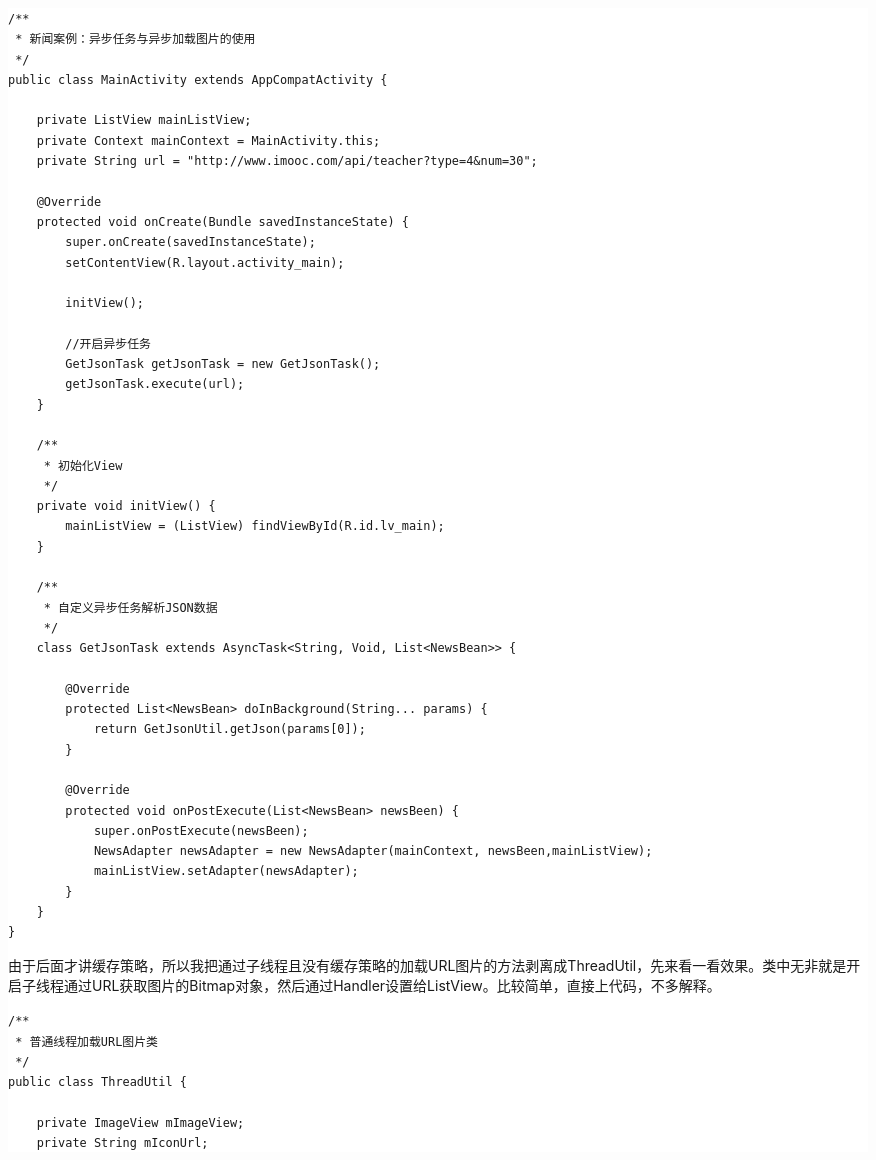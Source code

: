 	/**
	 * 新闻案例：异步任务与异步加载图片的使用
	 */
	public class MainActivity extends AppCompatActivity {
	
	    private ListView mainListView;
	    private Context mainContext = MainActivity.this;
	    private String url = "http://www.imooc.com/api/teacher?type=4&num=30";
	
	    @Override
	    protected void onCreate(Bundle savedInstanceState) {
	        super.onCreate(savedInstanceState);
	        setContentView(R.layout.activity_main);
	
	        initView();
	
	        //开启异步任务
	        GetJsonTask getJsonTask = new GetJsonTask();
	        getJsonTask.execute(url);
	    }
	
	    /**
	     * 初始化View
	     */
	    private void initView() {
	        mainListView = (ListView) findViewById(R.id.lv_main);
	    }
	
	    /**
	     * 自定义异步任务解析JSON数据
	     */
	    class GetJsonTask extends AsyncTask<String, Void, List<NewsBean>> {
	
	        @Override
	        protected List<NewsBean> doInBackground(String... params) {
	            return GetJsonUtil.getJson(params[0]);
	        }
	
	        @Override
	        protected void onPostExecute(List<NewsBean> newsBeen) {
	            super.onPostExecute(newsBeen);
	            NewsAdapter newsAdapter = new NewsAdapter(mainContext, newsBeen,mainListView);
	            mainListView.setAdapter(newsAdapter);
	        }
	    }
	}

由于后面才讲缓存策略，所以我把通过子线程且没有缓存策略的加载URL图片的方法剥离成ThreadUtil，先来看一看效果。类中无非就是开启子线程通过URL获取图片的Bitmap对象，然后通过Handler设置给ListView。比较简单，直接上代码，不多解释。

	/**
	 * 普通线程加载URL图片类
	 */
	public class ThreadUtil {
	
	    private ImageView mImageView;
	    private String mIconUrl;
	